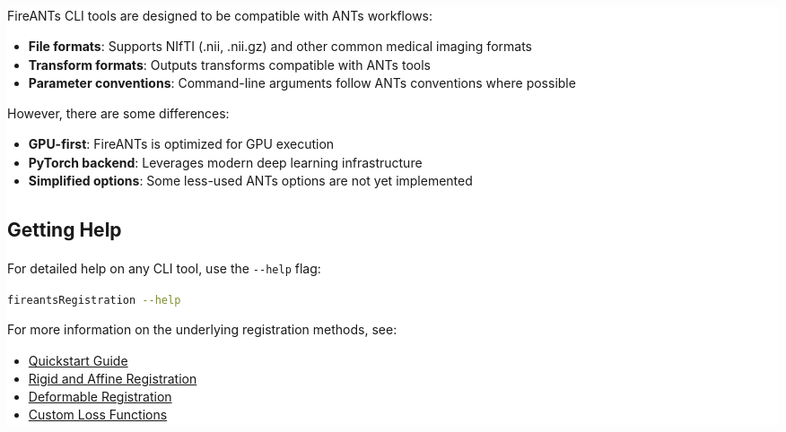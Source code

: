 FireANTs CLI tools are designed to be compatible with ANTs workflows:

- **File formats**: Supports NIfTI (.nii, .nii.gz) and other common medical imaging formats
- **Transform formats**: Outputs transforms compatible with ANTs tools
- **Parameter conventions**: Command-line arguments follow ANTs conventions where possible

However, there are some differences:

- **GPU-first**: FireANTs is optimized for GPU execution
- **PyTorch backend**: Leverages modern deep learning infrastructure
- **Simplified options**: Some less-used ANTs options are not yet implemented

## Getting Help

For detailed help on any CLI tool, use the `--help` flag:

```bash
fireantsRegistration --help
```

For more information on the underlying registration methods, see:

- [Quickstart Guide](quickstart.md)
- [Rigid and Affine Registration](advanced/rigidaffine.md)
- [Deformable Registration](advanced/deformable.md)
- [Custom Loss Functions](customloss.md)


